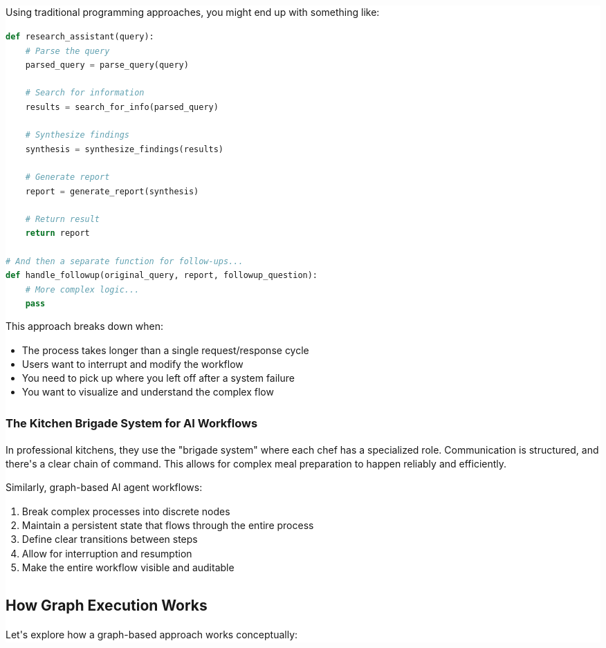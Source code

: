 Using traditional programming approaches, you might end up with something like:

```python
def research_assistant(query):
    # Parse the query
    parsed_query = parse_query(query)
    
    # Search for information
    results = search_for_info(parsed_query)
    
    # Synthesize findings
    synthesis = synthesize_findings(results)
    
    # Generate report
    report = generate_report(synthesis)
    
    # Return result
    return report

# And then a separate function for follow-ups...
def handle_followup(original_query, report, followup_question):
    # More complex logic...
    pass
```

This approach breaks down when:

- The process takes longer than a single request/response cycle
- Users want to interrupt and modify the workflow
- You need to pick up where you left off after a system failure
- You want to visualize and understand the complex flow

### The Kitchen Brigade System for AI Workflows

In professional kitchens, they use the "brigade system" where each chef has a specialized role. Communication is structured, and there's a clear chain of command. This allows for complex meal preparation to happen reliably and efficiently.

Similarly, graph-based AI agent workflows:

1. Break complex processes into discrete nodes
2. Maintain a persistent state that flows through the entire process
3. Define clear transitions between steps
4. Allow for interruption and resumption
5. Make the entire workflow visible and auditable

## How Graph Execution Works

Let's explore how a graph-based approach works conceptually:
